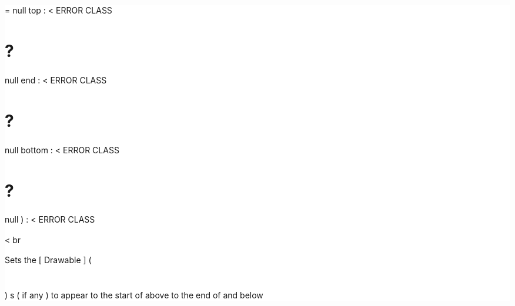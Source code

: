 =
null
top
:
<
ERROR
CLASS
>
?
=
null
end
:
<
ERROR
CLASS
>
?
=
null
bottom
:
<
ERROR
CLASS
>
?
=
null
)
:
<
ERROR
CLASS
>
<
br
>
Sets
the
[
Drawable
]
(
#
)
s
(
if
any
)
to
appear
to
the
start
of
above
to
the
end
of
and
below